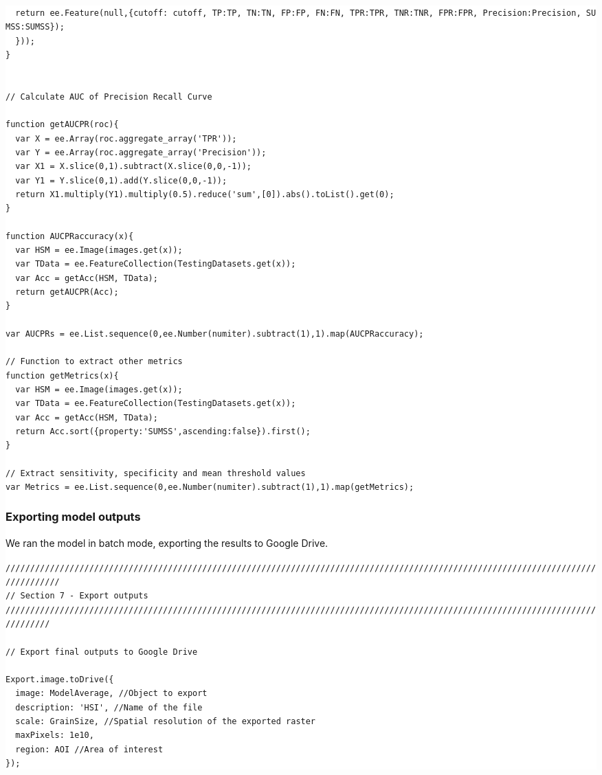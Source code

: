       return ee.Feature(null,{cutoff: cutoff, TP:TP, TN:TN, FP:FP, FN:FN, TPR:TPR, TNR:TNR, FPR:FPR, Precision:Precision, SUMSS:SUMSS});
      }));
    }


    // Calculate AUC of Precision Recall Curve

    function getAUCPR(roc){
      var X = ee.Array(roc.aggregate_array('TPR'));
      var Y = ee.Array(roc.aggregate_array('Precision')); 
      var X1 = X.slice(0,1).subtract(X.slice(0,0,-1));
      var Y1 = Y.slice(0,1).add(Y.slice(0,0,-1));
      return X1.multiply(Y1).multiply(0.5).reduce('sum',[0]).abs().toList().get(0);
    }

    function AUCPRaccuracy(x){
      var HSM = ee.Image(images.get(x));
      var TData = ee.FeatureCollection(TestingDatasets.get(x));
      var Acc = getAcc(HSM, TData);
      return getAUCPR(Acc);
    }

    var AUCPRs = ee.List.sequence(0,ee.Number(numiter).subtract(1),1).map(AUCPRaccuracy);

    // Function to extract other metrics
    function getMetrics(x){
      var HSM = ee.Image(images.get(x));
      var TData = ee.FeatureCollection(TestingDatasets.get(x));
      var Acc = getAcc(HSM, TData);
      return Acc.sort({property:'SUMSS',ascending:false}).first();
    }

    // Extract sensitivity, specificity and mean threshold values
    var Metrics = ee.List.sequence(0,ee.Number(numiter).subtract(1),1).map(getMetrics);

### Exporting model outputs

We ran the model in batch mode, exporting the results to Google Drive.

    ///////////////////////////////////////////////////////////////////////////////////////////////////////////////////////////////////
    // Section 7 - Export outputs
    /////////////////////////////////////////////////////////////////////////////////////////////////////////////////////////////////

    // Export final outputs to Google Drive

    Export.image.toDrive({
      image: ModelAverage, //Object to export
      description: 'HSI', //Name of the file
      scale: GrainSize, //Spatial resolution of the exported raster
      maxPixels: 1e10,
      region: AOI //Area of interest
    });
